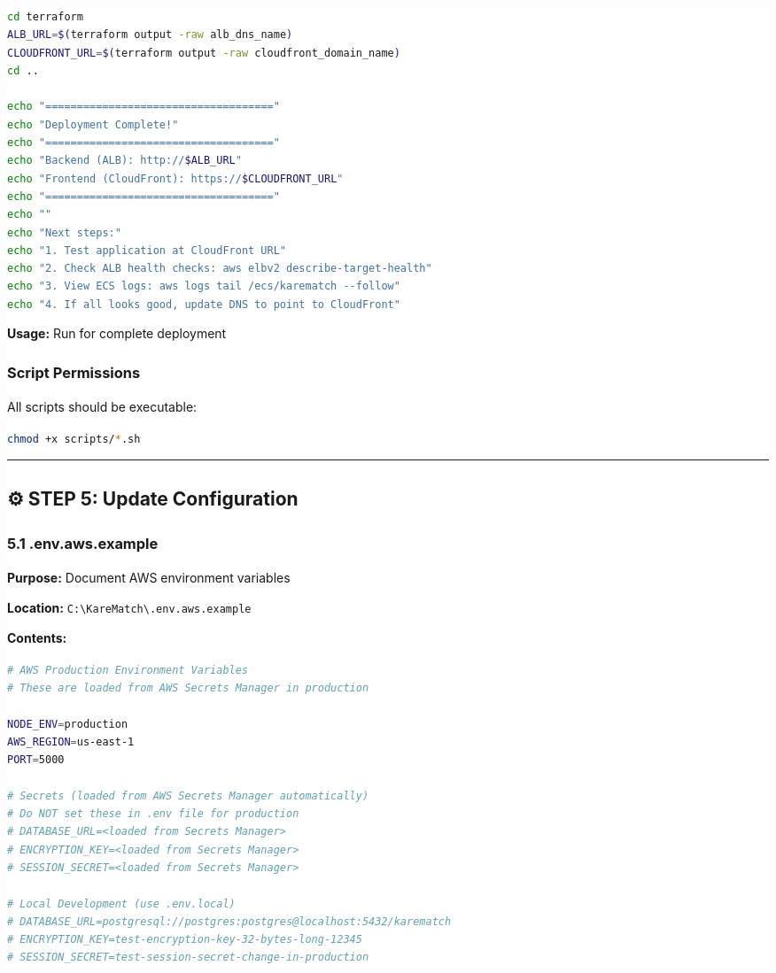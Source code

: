 ```bash
cd terraform
ALB_URL=$(terraform output -raw alb_dns_name)
CLOUDFRONT_URL=$(terraform output -raw cloudfront_domain_name)
cd ..

echo "===================================="
echo "Deployment Complete!"
echo "===================================="
echo "Backend (ALB): http://$ALB_URL"
echo "Frontend (CloudFront): https://$CLOUDFRONT_URL"
echo "===================================="
echo ""
echo "Next steps:"
echo "1. Test application at CloudFront URL"
echo "2. Check ALB health checks: aws elbv2 describe-target-health"
echo "3. View ECS logs: aws logs tail /ecs/karematch --follow"
echo "4. If all looks good, update DNS to point to CloudFront"
```

**Usage:** Run for complete deployment

### Script Permissions
All scripts should be executable:
```bash
chmod +x scripts/*.sh
```

---

## ⚙️ STEP 5: Update Configuration

### 5.1 .env.aws.example
**Purpose:** Document AWS environment variables

**Location:** `C:\KareMatch\.env.aws.example`

**Contents:**
```bash
# AWS Production Environment Variables
# These are loaded from AWS Secrets Manager in production

NODE_ENV=production
AWS_REGION=us-east-1
PORT=5000

# Secrets (loaded from AWS Secrets Manager automatically)
# Do NOT set these in .env file for production
# DATABASE_URL=<loaded from Secrets Manager>
# ENCRYPTION_KEY=<loaded from Secrets Manager>
# SESSION_SECRET=<loaded from Secrets Manager>

# Local Development (use .env.local)
# DATABASE_URL=postgresql://postgres:postgres@localhost:5432/karematch
# ENCRYPTION_KEY=test-encryption-key-32-bytes-long-12345
# SESSION_SECRET=test-session-secret-change-in-production
```
